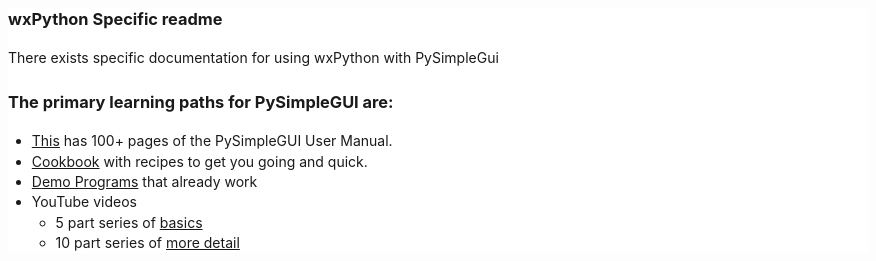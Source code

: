 ### wxPython Specific readme

There exists specific documentation for using wxPython with PySimpleGui 

### The primary learning paths for PySimpleGUI are:

* [This](http://www.PySimpleGUI.org) has 100+ pages of the PySimpleGUI User Manual.
* [Cookbook](http://Cookbook.PySimpleGUI.org) with recipes to get you going and quick.
* [Demo Programs](http://www.PySimpleGUI.com) that already work
* YouTube videos
  * 5 part series of [basics](https://www.youtube.com/playlist?list=PLl8dD0doyrvHMoJGTdMtgLuHymaqJVjzt)
  * 10 part series of [more detail](https://www.youtube.com/playlist?list=PLl8dD0doyrvGyXjORNvirTIZxKopJr8s0)